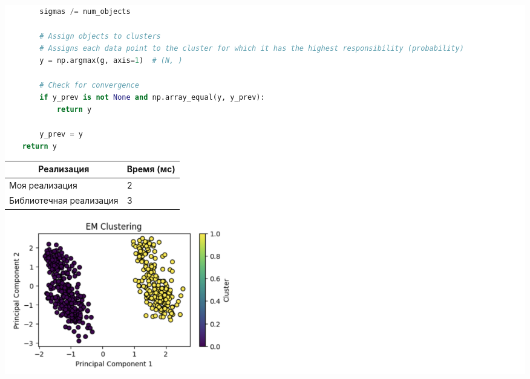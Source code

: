```python
        sigmas /= num_objects

        # Assign objects to clusters
        # Assigns each data point to the cluster for which it has the highest responsibility (probability)
        y = np.argmax(g, axis=1)  # (N, )

        # Check for convergence
        if y_prev is not None and np.array_equal(y, y_prev):
            return y

        y_prev = y
    return y
```

| Реализация    | Время (мс) |
|------------------|-----------|
| Моя реализация   | 2    |
| Библиотечная реализация  | 3      |

<div style="display: flex; justify-content: space-between;">
    <img src="./assets/em_custom.png" width="45%" alt="EM Custom">